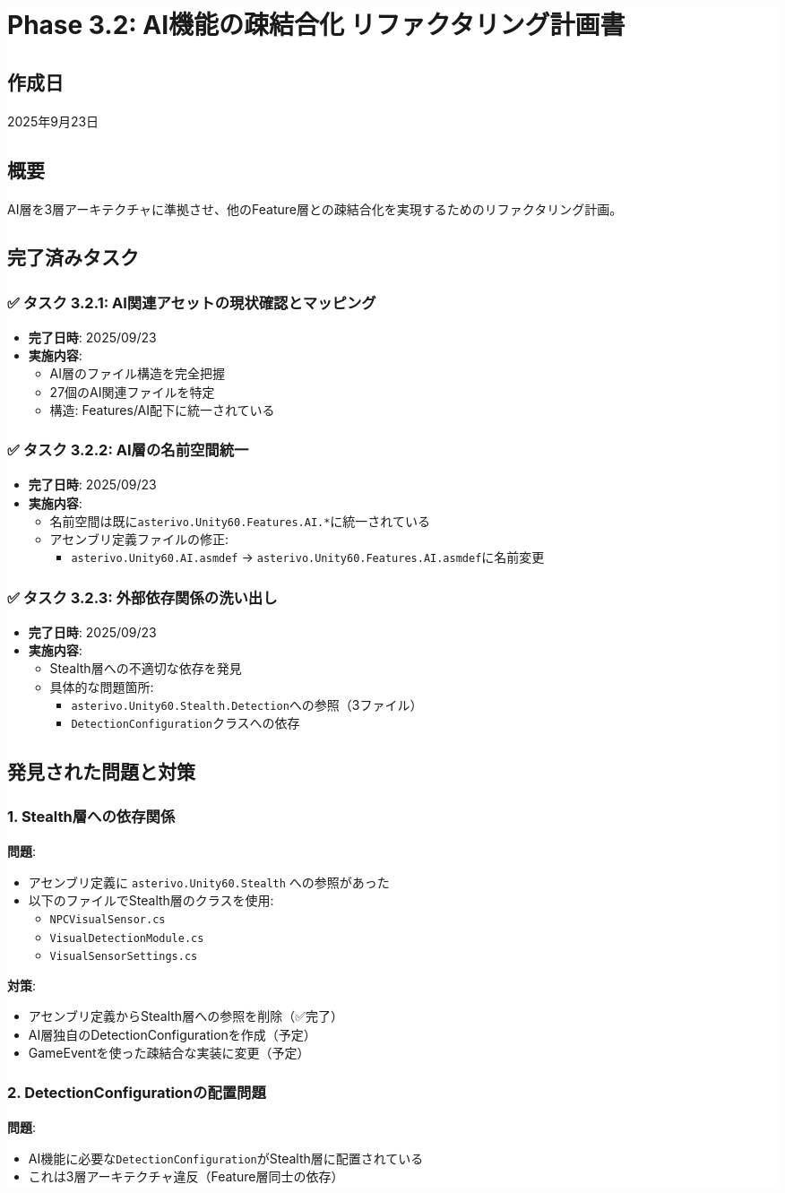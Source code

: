 ﻿# Phase 3.2: AI機能の疎結合化 リファクタリング計画書

## 作成日
2025年9月23日

## 概要
AI層を3層アーキテクチャに準拠させ、他のFeature層との疎結合化を実現するためのリファクタリング計画。

## 完了済みタスク

### ✅ タスク 3.2.1: AI関連アセットの現状確認とマッピング
- **完了日時**: 2025/09/23
- **実施内容**:
  - AI層のファイル構造を完全把握
  - 27個のAI関連ファイルを特定
  - 構造: Features/AI配下に統一されている

### ✅ タスク 3.2.2: AI層の名前空間統一
- **完了日時**: 2025/09/23
- **実施内容**:
  - 名前空間は既に`asterivo.Unity60.Features.AI.*`に統一されている
  - アセンブリ定義ファイルの修正:
    - `asterivo.Unity60.AI.asmdef` → `asterivo.Unity60.Features.AI.asmdef`に名前変更

### ✅ タスク 3.2.3: 外部依存関係の洗い出し
- **完了日時**: 2025/09/23
- **実施内容**:
  - Stealth層への不適切な依存を発見
  - 具体的な問題箇所:
    - `asterivo.Unity60.Stealth.Detection`への参照（3ファイル）
    - `DetectionConfiguration`クラスへの依存

## 発見された問題と対策

### 1. Stealth層への依存関係
**問題**:
- アセンブリ定義に `asterivo.Unity60.Stealth` への参照があった
- 以下のファイルでStealth層のクラスを使用:
  - `NPCVisualSensor.cs`
  - `VisualDetectionModule.cs`
  - `VisualSensorSettings.cs`

**対策**:
- アセンブリ定義からStealth層への参照を削除（✅完了）
- AI層独自のDetectionConfigurationを作成（予定）
- GameEventを使った疎結合な実装に変更（予定）

### 2. DetectionConfigurationの配置問題
**問題**:
- AI機能に必要な`DetectionConfiguration`がStealth層に配置されている
- これは3層アーキテクチャ違反（Feature層同士の依存）
